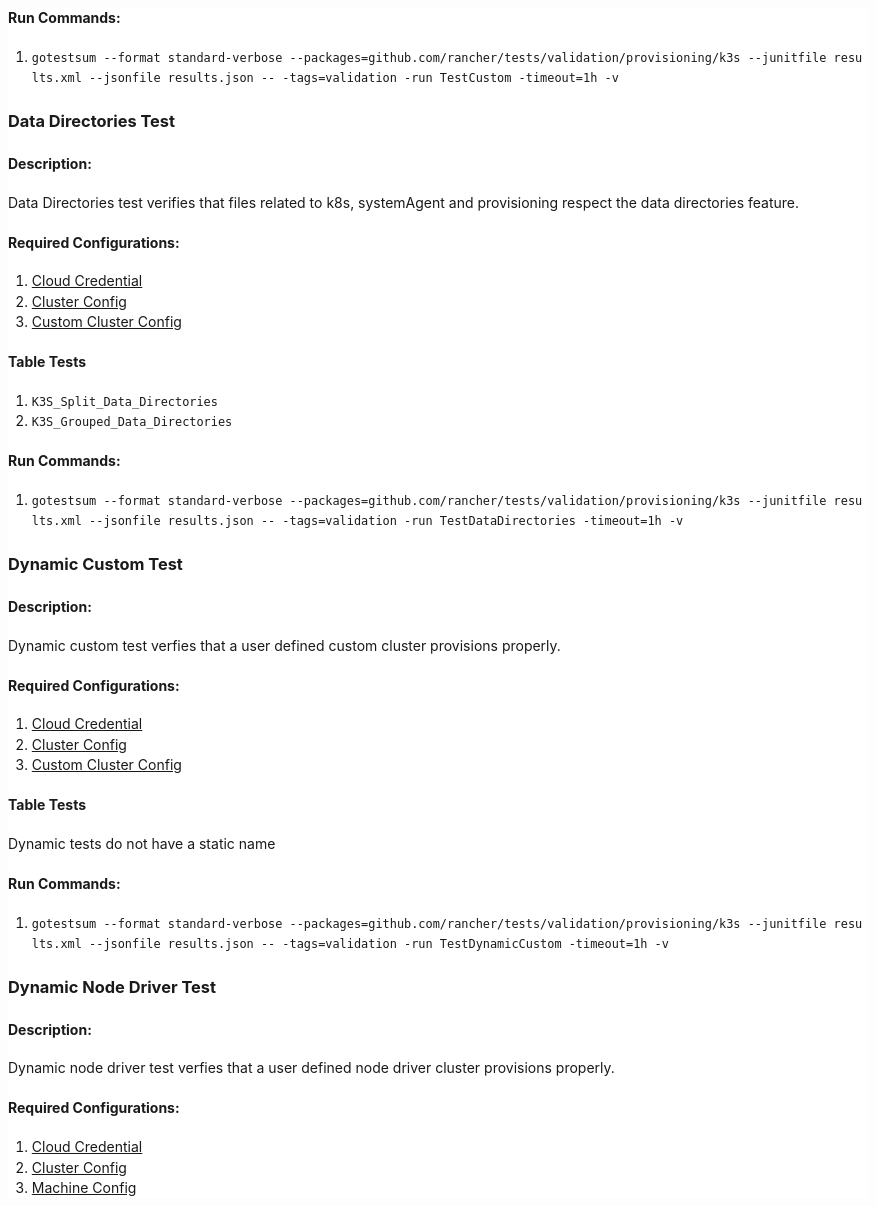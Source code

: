 #### Run Commands:
1. `gotestsum --format standard-verbose --packages=github.com/rancher/tests/validation/provisioning/k3s --junitfile results.xml --jsonfile results.json -- -tags=validation -run TestCustom -timeout=1h -v`

### Data Directories Test

#### Description: 
Data Directories test verifies that files related to k8s, systemAgent and provisioning respect the data directories feature.

#### Required Configurations: 
1. [Cloud Credential](#cloud-credential-config)
2. [Cluster Config](#cluster-config)
3. [Custom Cluster Config](#custom-cluster)

#### Table Tests
1. `K3S_Split_Data_Directories`
2. `K3S_Grouped_Data_Directories`

#### Run Commands:
1. `gotestsum --format standard-verbose --packages=github.com/rancher/tests/validation/provisioning/k3s --junitfile results.xml --jsonfile results.json -- -tags=validation -run TestDataDirectories -timeout=1h -v`

### Dynamic Custom Test

#### Description: 
Dynamic custom test verfies that a user defined custom cluster provisions properly.

#### Required Configurations: 
1. [Cloud Credential](#cloud-credential-config)
2. [Cluster Config](#cluster-config)
3. [Custom Cluster Config](#custom-cluster)

#### Table Tests
Dynamic tests do not have a static name

#### Run Commands:
1. `gotestsum --format standard-verbose --packages=github.com/rancher/tests/validation/provisioning/k3s --junitfile results.xml --jsonfile results.json -- -tags=validation -run TestDynamicCustom -timeout=1h -v`


### Dynamic Node Driver Test

#### Description: 
Dynamic node driver test verfies that a user defined node driver cluster provisions properly.

#### Required Configurations: 
1. [Cloud Credential](#cloud-credential-config)
2. [Cluster Config](#cluster-config)
3. [Machine Config](#machine-config)
